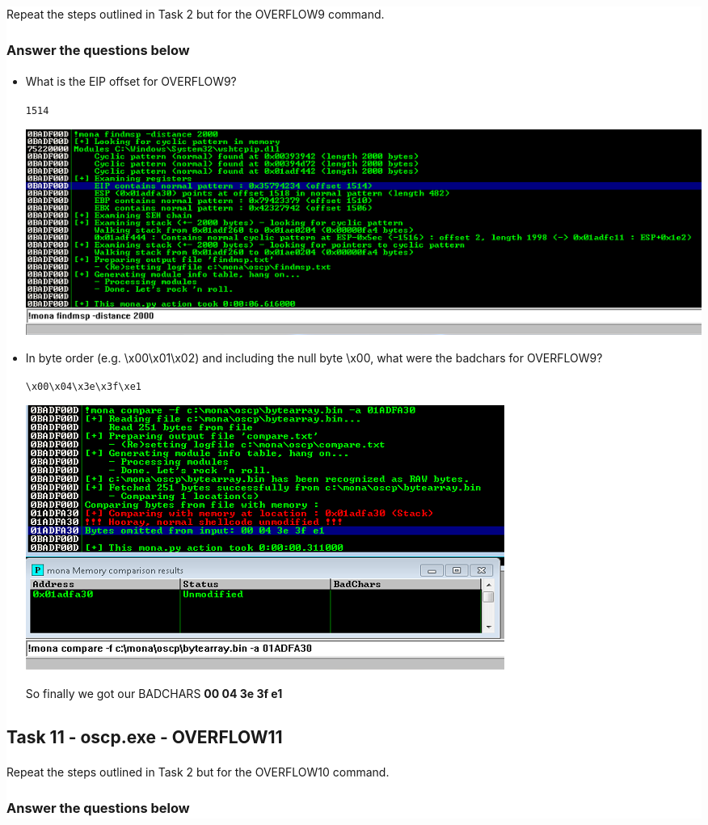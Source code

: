 Repeat the steps outlined in Task 2 but for the OVERFLOW9 command.

### Answer the questions below

* What is the EIP offset for OVERFLOW9?

  `1514`

  ![task10-offset](./images/task10-offset.png)

* In byte order (e.g. \x00\x01\x02) and including the null byte \x00, what were the badchars for OVERFLOW9?

  `\x00\x04\x3e\x3f\xe1`

  ![task10-badchars](./images/task10-badchars.png)

  So finally we got our BADCHARS **00 04 3e 3f e1**

## Task 11 - oscp.exe - OVERFLOW11

Repeat the steps outlined in Task 2 but for the OVERFLOW10 command.

### Answer the questions below
